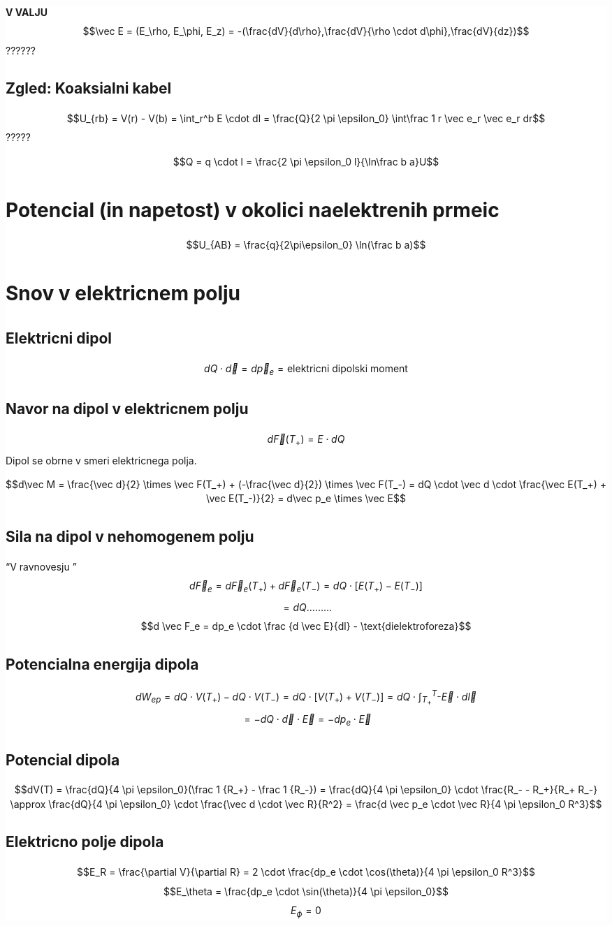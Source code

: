 **V VALJU**
$$\vec E = (E_\rho, E_\phi, E_z) = -(\frac{dV}{d\rho},\frac{dV}{\rho \cdot d\phi},\frac{dV}{dz})$$ ??????






## Zgled: Koaksialni kabel
$$U_{rb} = V(r) - V(b) = \int_r^b E \cdot dl = \frac{Q}{2 \pi \epsilon_0} \int\frac 1 r \vec e_r \vec e_r dr$$ ?????


$$Q = q \cdot l = \frac{2 \pi \epsilon_0 l}{\ln\frac b a}U$$

# Potencial (in napetost) v okolici naelektrenih prmeic
$$U_{AB} = \frac{q}{2\pi\epsilon_0} \ln(\frac b a)$$

# Snov v elektricnem polju
## Elektricni dipol
$$dQ \cdot \vec d = d \vec p_e = \text{elektricni dipolski moment}$$
## Navor na dipol v elektricnem polju

$$d\vec F(T_+) = E \cdot dQ$$
Dipol se obrne v smeri elektricnega polja.

$$d\vec M = \frac{\vec d}{2} \times \vec F(T_+) + (-\frac{\vec d}{2}) \times \vec F(T_-) = dQ \cdot \vec d \cdot \frac{\vec E(T_+) + \vec E(T_-)}{2} = d\vec p_e \times \vec E$$
## Sila na dipol v nehomogenem polju
“V ravnovesju ”
$$ d \vec F_e = d \vec F_e(T_+) + d \vec F_e(T_-) = dQ \cdot [E(T_+) - E(T_-)]$$
$$= dQ ………$$
$$d \vec F_e = dp_e \cdot \frac {d \vec E}{dl} - \text{dielektroforeza}$$
## Potencialna energija dipola
$$dW_{ep} = dQ \cdot V(T_+) - dQ \cdot V(T_-) = dQ \cdot 
[V(T_+) + V(T_-)] = dQ \cdot \int_{T_+}^{T_-} \vec E \cdot d \vec l$$
$$= - dQ \cdot \vec d \cdot \vec E = -dp_e \cdot \vec E$$
## Potencial dipola
$$dV(T) = \frac{dQ}{4 \pi \epsilon_0}(\frac 1 {R_+} - \frac 1 {R_-}) = \frac{dQ}{4 \pi \epsilon_0} \cdot \frac{R_- - R_+}{R_+ R_-} \approx \frac{dQ}{4 \pi \epsilon_0} \cdot \frac{\vec d \cdot \vec R}{R^2} = \frac{d \vec p_e \cdot \vec R}{4 \pi \epsilon_0 R^3}$$

## Elektricno polje dipola 
$$E_R = \frac{\partial V}{\partial R} = 2 \cdot \frac{dp_e \cdot \cos(\theta)}{4 \pi \epsilon_0 R^3}$$
$$E_\theta = \frac{dp_e \cdot \sin(\theta)}{4 \pi \epsilon_0}$$
$$E_\phi = 0$$
